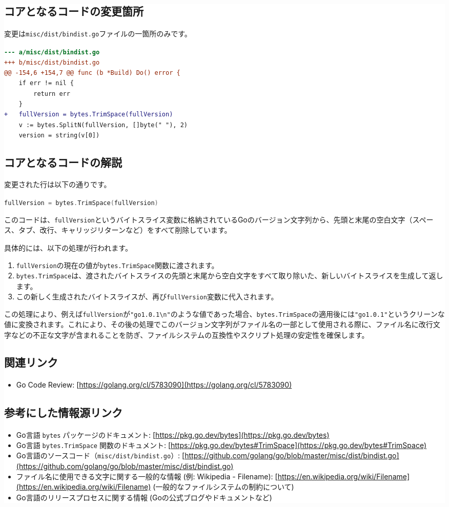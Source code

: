 ## コアとなるコードの変更箇所

変更は`misc/dist/bindist.go`ファイルの一箇所のみです。

```diff
--- a/misc/dist/bindist.go
+++ b/misc/dist/bindist.go
@@ -154,6 +154,7 @@ func (b *Build) Do() error {
 	if err != nil {
 		return err
 	}
+	fullVersion = bytes.TrimSpace(fullVersion)
 	v := bytes.SplitN(fullVersion, []byte(" "), 2)
 	version = string(v[0])

```

## コアとなるコードの解説

変更された行は以下の通りです。

```go
fullVersion = bytes.TrimSpace(fullVersion)
```

このコードは、`fullVersion`というバイトスライス変数に格納されているGoのバージョン文字列から、先頭と末尾の空白文字（スペース、タブ、改行、キャリッジリターンなど）をすべて削除しています。

具体的には、以下の処理が行われます。

1.  `fullVersion`の現在の値が`bytes.TrimSpace`関数に渡されます。
2.  `bytes.TrimSpace`は、渡されたバイトスライスの先頭と末尾から空白文字をすべて取り除いた、新しいバイトスライスを生成して返します。
3.  この新しく生成されたバイトスライスが、再び`fullVersion`変数に代入されます。

この処理により、例えば`fullVersion`が`"go1.0.1\n"`のような値であった場合、`bytes.TrimSpace`の適用後には`"go1.0.1"`というクリーンな値に変換されます。これにより、その後の処理でこのバージョン文字列がファイル名の一部として使用される際に、ファイル名に改行文字などの不正な文字が含まれることを防ぎ、ファイルシステムの互換性やスクリプト処理の安定性を確保します。

## 関連リンク

*   Go Code Review: [https://golang.org/cl/5783090](https://golang.org/cl/5783090)

## 参考にした情報源リンク

*   Go言語 `bytes` パッケージのドキュメント: [https://pkg.go.dev/bytes](https://pkg.go.dev/bytes)
*   Go言語 `bytes.TrimSpace` 関数のドキュメント: [https://pkg.go.dev/bytes#TrimSpace](https://pkg.go.dev/bytes#TrimSpace)
*   Go言語のソースコード（`misc/dist/bindist.go`）: [https://github.com/golang/go/blob/master/misc/dist/bindist.go](https://github.com/golang/go/blob/master/misc/dist/bindist.go)
*   ファイル名に使用できる文字に関する一般的な情報 (例: Wikipedia - Filename): [https://en.wikipedia.org/wiki/Filename](https://en.wikipedia.org/wiki/Filename) (一般的なファイルシステムの制約について)
*   Go言語のリリースプロセスに関する情報 (Goの公式ブログやドキュメントなど)
